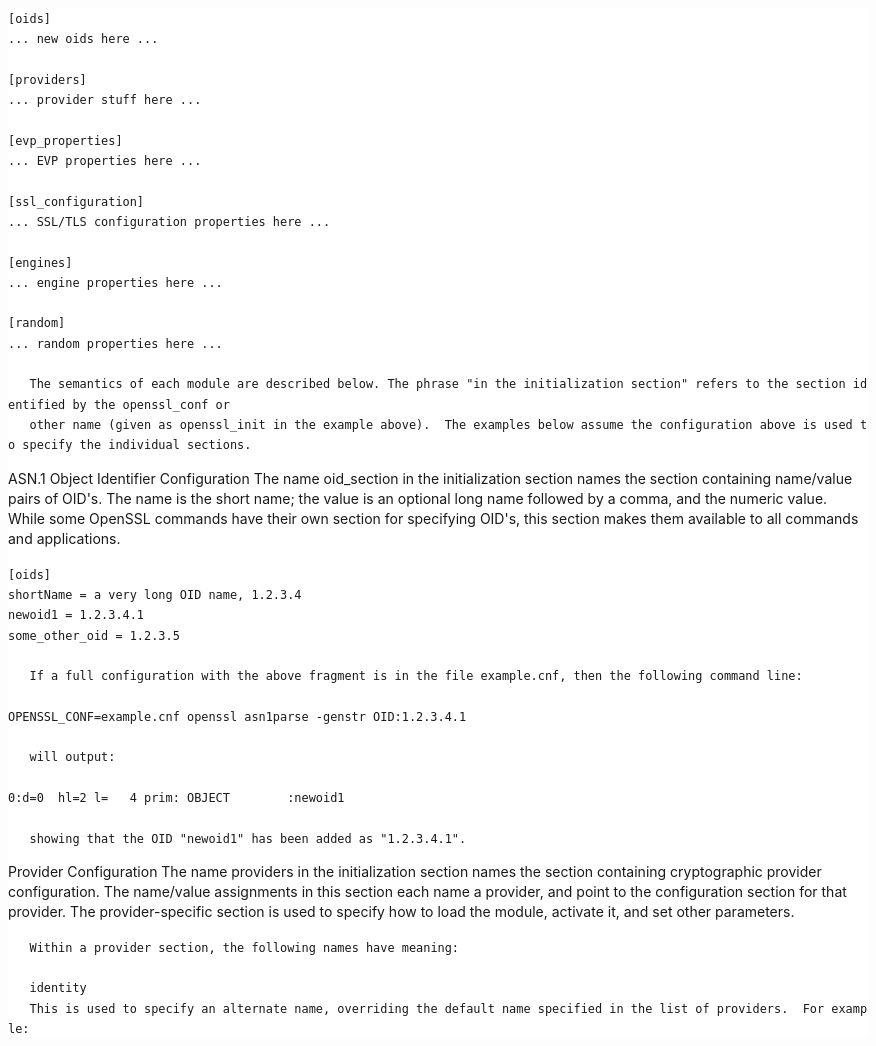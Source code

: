 	[oids]
	... new oids here ...

	[providers]
	... provider stuff here ...

	[evp_properties]
	... EVP properties here ...

	[ssl_configuration]
	... SSL/TLS configuration properties here ...

	[engines]
	... engine properties here ...

	[random]
	... random properties here ...

       The semantics of each module are described below. The phrase "in the initialization section" refers to the section identified by the openssl_conf or
       other name (given as openssl_init in the example above).	 The examples below assume the configuration above is used to specify the individual sections.

   ASN.1 Object Identifier Configuration
       The name oid_section in the initialization section names the section containing name/value pairs of OID's.  The name is the short name; the value is an
       optional long name followed by a comma, and the numeric value.  While some OpenSSL commands have their own section for specifying OID's, this section
       makes them available to all commands and applications.

	[oids]
	shortName = a very long OID name, 1.2.3.4
	newoid1 = 1.2.3.4.1
	some_other_oid = 1.2.3.5

       If a full configuration with the above fragment is in the file example.cnf, then the following command line:

	OPENSSL_CONF=example.cnf openssl asn1parse -genstr OID:1.2.3.4.1

       will output:

	0:d=0  hl=2 l=	 4 prim: OBJECT		   :newoid1

       showing that the OID "newoid1" has been added as "1.2.3.4.1".

   Provider Configuration
       The name providers in the initialization section names the section containing cryptographic provider configuration. The name/value assignments in this
       section each name a provider, and point to the configuration section for that provider. The provider-specific section is used to specify how to load
       the module, activate it, and set other parameters.

       Within a provider section, the following names have meaning:

       identity
	   This is used to specify an alternate name, overriding the default name specified in the list of providers.  For example:
